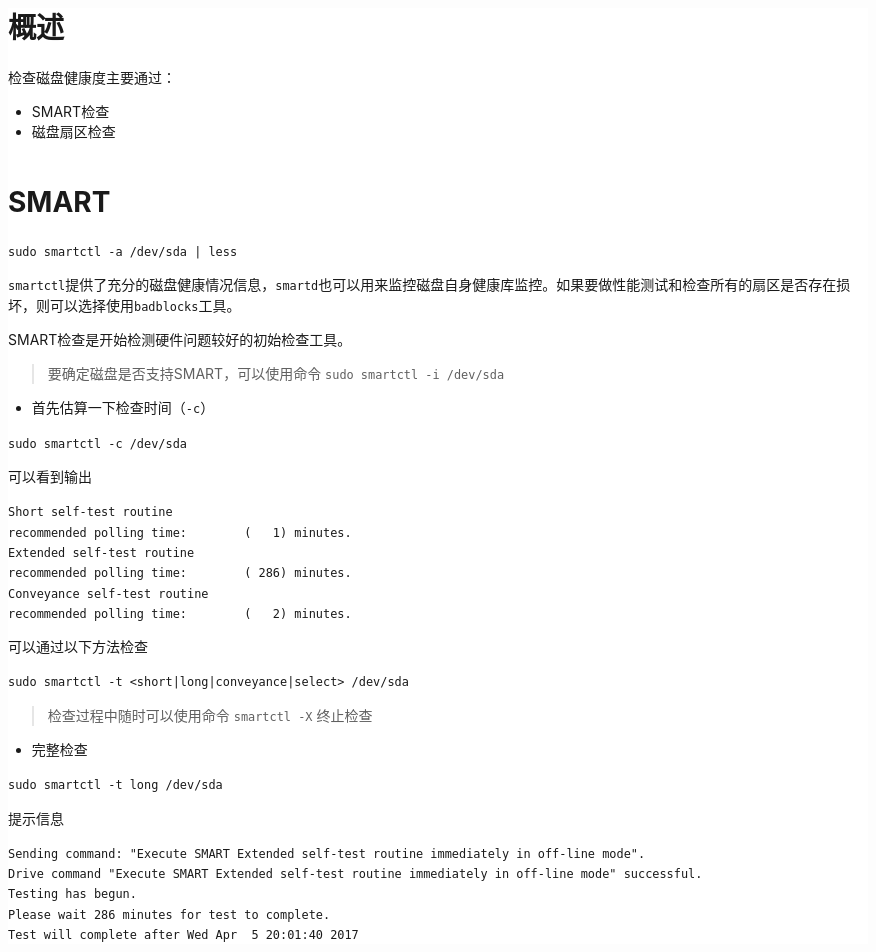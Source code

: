 # 概述

检查磁盘健康度主要通过：

* SMART检查
* 磁盘扇区检查

# SMART

```
sudo smartctl -a /dev/sda | less
```

`smartctl`提供了充分的磁盘健康情况信息，`smartd`也可以用来监控磁盘自身健康库监控。如果要做性能测试和检查所有的扇区是否存在损坏，则可以选择使用`badblocks`工具。

SMART检查是开始检测硬件问题较好的初始检查工具。

> 要确定磁盘是否支持SMART，可以使用命令 `sudo smartctl -i /dev/sda`

* 首先估算一下检查时间（`-c`）

```
sudo smartctl -c /dev/sda
```

可以看到输出

```
Short self-test routine
recommended polling time:        (   1) minutes.
Extended self-test routine
recommended polling time:        ( 286) minutes.
Conveyance self-test routine
recommended polling time:        (   2) minutes.
```

可以通过以下方法检查

```
sudo smartctl -t <short|long|conveyance|select> /dev/sda
```

> 检查过程中随时可以使用命令 `smartctl -X` 终止检查

* 完整检查

```
sudo smartctl -t long /dev/sda
```

提示信息

```
Sending command: "Execute SMART Extended self-test routine immediately in off-line mode".
Drive command "Execute SMART Extended self-test routine immediately in off-line mode" successful.
Testing has begun.
Please wait 286 minutes for test to complete.
Test will complete after Wed Apr  5 20:01:40 2017
```
